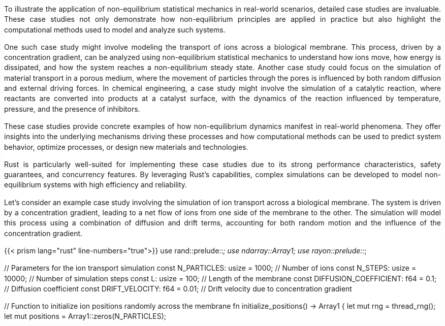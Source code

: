 <p style="text-align: justify;">
To illustrate the application of non-equilibrium statistical mechanics in real-world scenarios, detailed case studies are invaluable. These case studies not only demonstrate how non-equilibrium principles are applied in practice but also highlight the computational methods used to model and analyze such systems.
</p>

<p style="text-align: justify;">
One such case study might involve modeling the transport of ions across a biological membrane. This process, driven by a concentration gradient, can be analyzed using non-equilibrium statistical mechanics to understand how ions move, how energy is dissipated, and how the system reaches a non-equilibrium steady state. Another case study could focus on the simulation of material transport in a porous medium, where the movement of particles through the pores is influenced by both random diffusion and external driving forces. In chemical engineering, a case study might involve the simulation of a catalytic reaction, where reactants are converted into products at a catalyst surface, with the dynamics of the reaction influenced by temperature, pressure, and the presence of inhibitors.
</p>

<p style="text-align: justify;">
These case studies provide concrete examples of how non-equilibrium dynamics manifest in real-world phenomena. They offer insights into the underlying mechanisms driving these processes and how computational methods can be used to predict system behavior, optimize processes, or design new materials and technologies.
</p>

<p style="text-align: justify;">
Rust is particularly well-suited for implementing these case studies due to its strong performance characteristics, safety guarantees, and concurrency features. By leveraging Rust’s capabilities, complex simulations can be developed to model non-equilibrium systems with high efficiency and reliability.
</p>

<p style="text-align: justify;">
Let’s consider an example case study involving the simulation of ion transport across a biological membrane. The system is driven by a concentration gradient, leading to a net flow of ions from one side of the membrane to the other. The simulation will model this process using a combination of diffusion and drift terms, accounting for both random motion and the influence of the concentration gradient.
</p>

{{< prism lang="rust" line-numbers="true">}}
use rand::prelude::*;
use ndarray::Array1;
use rayon::prelude::*;

// Parameters for the ion transport simulation
const N_PARTICLES: usize = 1000; // Number of ions
const N_STEPS: usize = 10000; // Number of simulation steps
const L: usize = 100; // Length of the membrane
const DIFFUSION_COEFFICIENT: f64 = 0.1; // Diffusion coefficient
const DRIFT_VELOCITY: f64 = 0.01; // Drift velocity due to concentration gradient

// Function to initialize ion positions randomly across the membrane
fn initialize_positions() -> Array1<usize> {
    let mut rng = thread_rng();
    let mut positions = Array1::zeros(N_PARTICLES);
